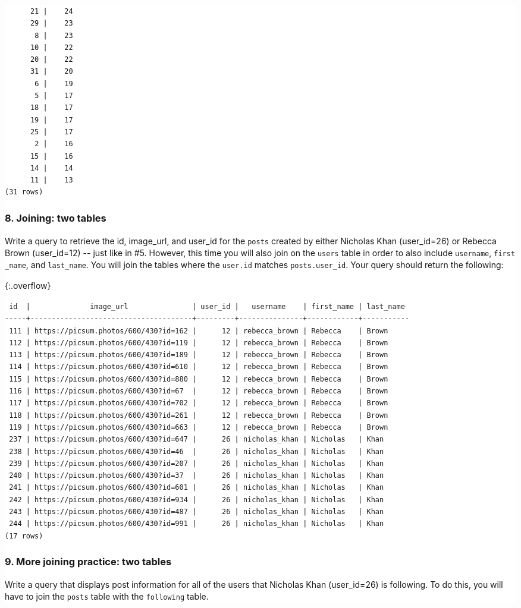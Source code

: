 ```
      21 |    24
      29 |    23
       8 |    23
      10 |    22
      20 |    22
      31 |    20
       6 |    19
       5 |    17
      18 |    17
      19 |    17
      25 |    17
       2 |    16
      15 |    16
      14 |    14
      11 |    13
(31 rows)
```

### 8. Joining: two tables
Write a query to retrieve the id, image_url, and user_id for the `posts` created by either Nicholas Khan (user_id=26) or Rebecca Brown (user_id=12) -- just like in #5. However, this time you will also join on the `users` table in order to also include `username`, `first_name`, and `last_name`. You will join the tables where the `user.id` matches `posts.user_id`. Your query should return the following:

{:.overflow}
```
 id  |              image_url               | user_id |   username    | first_name | last_name 
-----+--------------------------------------+---------+---------------+------------+-----------
 111 | https://picsum.photos/600/430?id=162 |      12 | rebecca_brown | Rebecca    | Brown
 112 | https://picsum.photos/600/430?id=119 |      12 | rebecca_brown | Rebecca    | Brown
 113 | https://picsum.photos/600/430?id=189 |      12 | rebecca_brown | Rebecca    | Brown
 114 | https://picsum.photos/600/430?id=610 |      12 | rebecca_brown | Rebecca    | Brown
 115 | https://picsum.photos/600/430?id=880 |      12 | rebecca_brown | Rebecca    | Brown
 116 | https://picsum.photos/600/430?id=67  |      12 | rebecca_brown | Rebecca    | Brown
 117 | https://picsum.photos/600/430?id=702 |      12 | rebecca_brown | Rebecca    | Brown
 118 | https://picsum.photos/600/430?id=261 |      12 | rebecca_brown | Rebecca    | Brown
 119 | https://picsum.photos/600/430?id=663 |      12 | rebecca_brown | Rebecca    | Brown
 237 | https://picsum.photos/600/430?id=647 |      26 | nicholas_khan | Nicholas   | Khan
 238 | https://picsum.photos/600/430?id=46  |      26 | nicholas_khan | Nicholas   | Khan
 239 | https://picsum.photos/600/430?id=207 |      26 | nicholas_khan | Nicholas   | Khan
 240 | https://picsum.photos/600/430?id=37  |      26 | nicholas_khan | Nicholas   | Khan
 241 | https://picsum.photos/600/430?id=601 |      26 | nicholas_khan | Nicholas   | Khan
 242 | https://picsum.photos/600/430?id=934 |      26 | nicholas_khan | Nicholas   | Khan
 243 | https://picsum.photos/600/430?id=487 |      26 | nicholas_khan | Nicholas   | Khan
 244 | https://picsum.photos/600/430?id=991 |      26 | nicholas_khan | Nicholas   | Khan
(17 rows)

```

### 9. More joining practice: two tables
Write a query that displays post information for all of the users that Nicholas Khan (user_id=26) is following. To do this, you will have to join the `posts` table with the `following` table.

